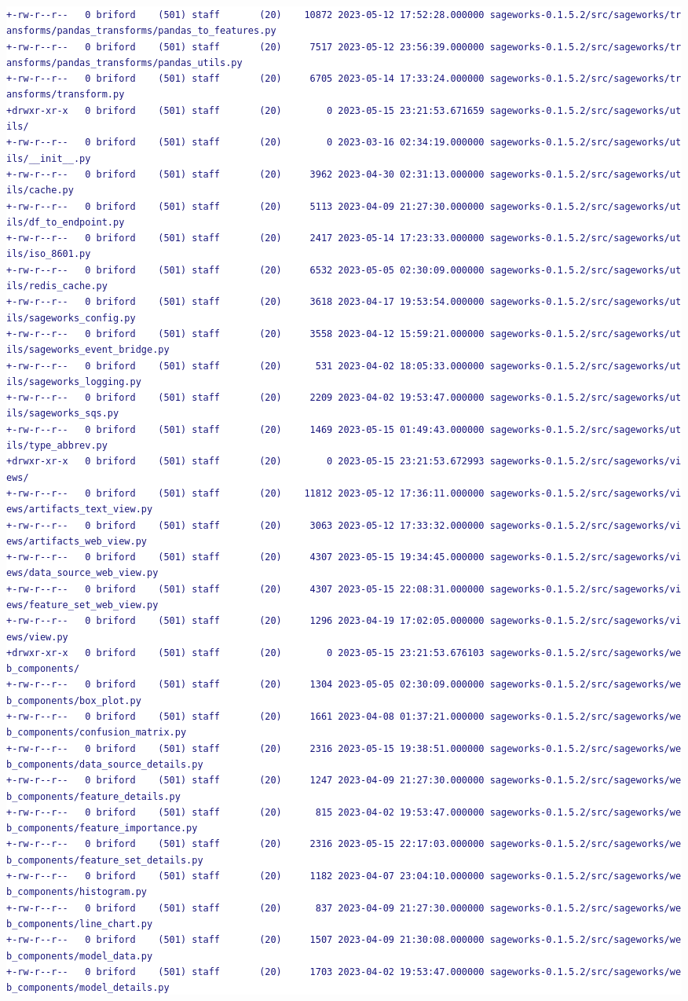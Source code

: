 ```diff
+-rw-r--r--   0 briford    (501) staff       (20)    10872 2023-05-12 17:52:28.000000 sageworks-0.1.5.2/src/sageworks/transforms/pandas_transforms/pandas_to_features.py
+-rw-r--r--   0 briford    (501) staff       (20)     7517 2023-05-12 23:56:39.000000 sageworks-0.1.5.2/src/sageworks/transforms/pandas_transforms/pandas_utils.py
+-rw-r--r--   0 briford    (501) staff       (20)     6705 2023-05-14 17:33:24.000000 sageworks-0.1.5.2/src/sageworks/transforms/transform.py
+drwxr-xr-x   0 briford    (501) staff       (20)        0 2023-05-15 23:21:53.671659 sageworks-0.1.5.2/src/sageworks/utils/
+-rw-r--r--   0 briford    (501) staff       (20)        0 2023-03-16 02:34:19.000000 sageworks-0.1.5.2/src/sageworks/utils/__init__.py
+-rw-r--r--   0 briford    (501) staff       (20)     3962 2023-04-30 02:31:13.000000 sageworks-0.1.5.2/src/sageworks/utils/cache.py
+-rw-r--r--   0 briford    (501) staff       (20)     5113 2023-04-09 21:27:30.000000 sageworks-0.1.5.2/src/sageworks/utils/df_to_endpoint.py
+-rw-r--r--   0 briford    (501) staff       (20)     2417 2023-05-14 17:23:33.000000 sageworks-0.1.5.2/src/sageworks/utils/iso_8601.py
+-rw-r--r--   0 briford    (501) staff       (20)     6532 2023-05-05 02:30:09.000000 sageworks-0.1.5.2/src/sageworks/utils/redis_cache.py
+-rw-r--r--   0 briford    (501) staff       (20)     3618 2023-04-17 19:53:54.000000 sageworks-0.1.5.2/src/sageworks/utils/sageworks_config.py
+-rw-r--r--   0 briford    (501) staff       (20)     3558 2023-04-12 15:59:21.000000 sageworks-0.1.5.2/src/sageworks/utils/sageworks_event_bridge.py
+-rw-r--r--   0 briford    (501) staff       (20)      531 2023-04-02 18:05:33.000000 sageworks-0.1.5.2/src/sageworks/utils/sageworks_logging.py
+-rw-r--r--   0 briford    (501) staff       (20)     2209 2023-04-02 19:53:47.000000 sageworks-0.1.5.2/src/sageworks/utils/sageworks_sqs.py
+-rw-r--r--   0 briford    (501) staff       (20)     1469 2023-05-15 01:49:43.000000 sageworks-0.1.5.2/src/sageworks/utils/type_abbrev.py
+drwxr-xr-x   0 briford    (501) staff       (20)        0 2023-05-15 23:21:53.672993 sageworks-0.1.5.2/src/sageworks/views/
+-rw-r--r--   0 briford    (501) staff       (20)    11812 2023-05-12 17:36:11.000000 sageworks-0.1.5.2/src/sageworks/views/artifacts_text_view.py
+-rw-r--r--   0 briford    (501) staff       (20)     3063 2023-05-12 17:33:32.000000 sageworks-0.1.5.2/src/sageworks/views/artifacts_web_view.py
+-rw-r--r--   0 briford    (501) staff       (20)     4307 2023-05-15 19:34:45.000000 sageworks-0.1.5.2/src/sageworks/views/data_source_web_view.py
+-rw-r--r--   0 briford    (501) staff       (20)     4307 2023-05-15 22:08:31.000000 sageworks-0.1.5.2/src/sageworks/views/feature_set_web_view.py
+-rw-r--r--   0 briford    (501) staff       (20)     1296 2023-04-19 17:02:05.000000 sageworks-0.1.5.2/src/sageworks/views/view.py
+drwxr-xr-x   0 briford    (501) staff       (20)        0 2023-05-15 23:21:53.676103 sageworks-0.1.5.2/src/sageworks/web_components/
+-rw-r--r--   0 briford    (501) staff       (20)     1304 2023-05-05 02:30:09.000000 sageworks-0.1.5.2/src/sageworks/web_components/box_plot.py
+-rw-r--r--   0 briford    (501) staff       (20)     1661 2023-04-08 01:37:21.000000 sageworks-0.1.5.2/src/sageworks/web_components/confusion_matrix.py
+-rw-r--r--   0 briford    (501) staff       (20)     2316 2023-05-15 19:38:51.000000 sageworks-0.1.5.2/src/sageworks/web_components/data_source_details.py
+-rw-r--r--   0 briford    (501) staff       (20)     1247 2023-04-09 21:27:30.000000 sageworks-0.1.5.2/src/sageworks/web_components/feature_details.py
+-rw-r--r--   0 briford    (501) staff       (20)      815 2023-04-02 19:53:47.000000 sageworks-0.1.5.2/src/sageworks/web_components/feature_importance.py
+-rw-r--r--   0 briford    (501) staff       (20)     2316 2023-05-15 22:17:03.000000 sageworks-0.1.5.2/src/sageworks/web_components/feature_set_details.py
+-rw-r--r--   0 briford    (501) staff       (20)     1182 2023-04-07 23:04:10.000000 sageworks-0.1.5.2/src/sageworks/web_components/histogram.py
+-rw-r--r--   0 briford    (501) staff       (20)      837 2023-04-09 21:27:30.000000 sageworks-0.1.5.2/src/sageworks/web_components/line_chart.py
+-rw-r--r--   0 briford    (501) staff       (20)     1507 2023-04-09 21:30:08.000000 sageworks-0.1.5.2/src/sageworks/web_components/model_data.py
+-rw-r--r--   0 briford    (501) staff       (20)     1703 2023-04-02 19:53:47.000000 sageworks-0.1.5.2/src/sageworks/web_components/model_details.py
```